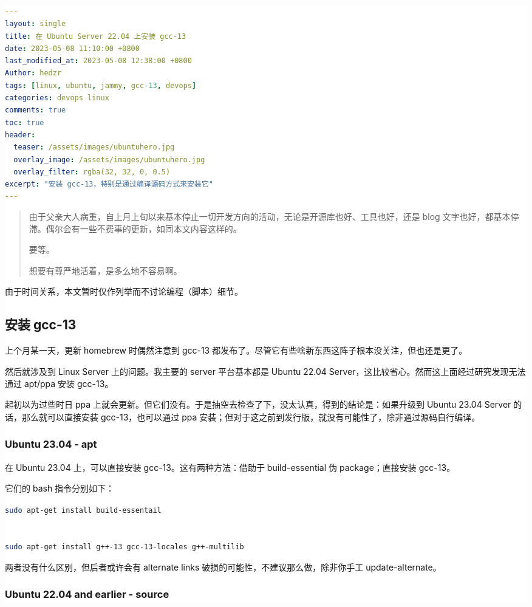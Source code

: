 ```yaml
---
layout: single
title: 在 Ubuntu Server 22.04 上安装 gcc-13
date: 2023-05-08 11:10:00 +0800
last_modified_at: 2023-05-08 12:38:00 +0800
Author: hedzr
tags: [linux, ubuntu, jammy, gcc-13, devops]
categories: devops linux
comments: true
toc: true
header:
  teaser: /assets/images/ubuntuhero.jpg
  overlay_image: /assets/images/ubuntuhero.jpg
  overlay_filter: rgba(32, 32, 0, 0.5)
excerpt: "安装 gcc-13，特别是通过编译源码方式来安装它"
---
```


> 由于父亲大人病重，自上月上旬以来基本停止一切开发方向的活动，无论是开源库也好、工具也好，还是 blog 文字也好，都基本停滞。偶尔会有一些不费事的更新，如同本文内容这样的。
>
> 要等。
>
> 想要有尊严地活着，是多么地不容易啊。



由于时间关系，本文暂时仅作列举而不讨论编程（脚本）细节。



## 安装 gcc-13

上个月某一天，更新 homebrew 时偶然注意到 gcc-13 都发布了。尽管它有些啥新东西这阵子根本没关注，但也还是更了。

然后就涉及到 Linux Server 上的问题。我主要的 server 平台基本都是 Ubuntu 22.04 Server，这比较省心。然而这上面经过研究发现无法通过 apt/ppa 安装 gcc-13。

起初以为过些时日 ppa 上就会更新。但它们没有。于是抽空去检查了下，没太认真，得到的结论是：如果升级到 Ubuntu 23.04 Server 的话，那么就可以直接安装 gcc-13，也可以通过 ppa 安装；但对于这之前到发行版，就没有可能性了，除非通过源码自行编译。

### Ubuntu 23.04 - apt

在 Ubuntu 23.04 上，可以直接安装 gcc-13。这有两种方法：借助于 build-essential 伪 package；直接安装 gcc-13。

它们的 bash 指令分别如下：

```bash
sudo apt-get install build-essentail


sudo apt-get install g++-13 gcc-13-locales g++-multilib
```

两者没有什么区别，但后者或许会有 alternate links 破损的可能性，不建议那么做，除非你手工 update-alternate。

### Ubuntu 22.04 and earlier - source
